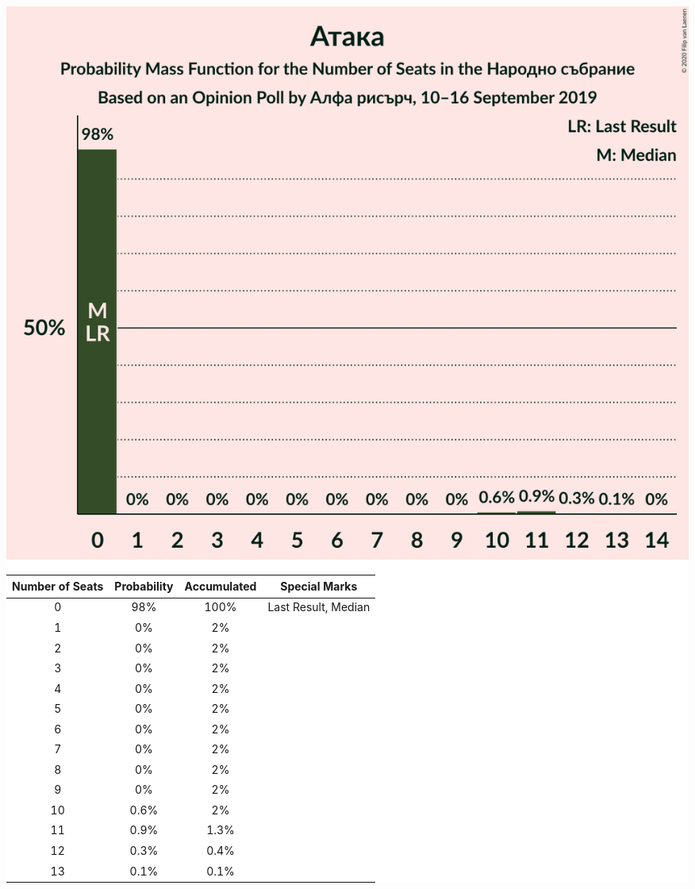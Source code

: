 ![Graph with seats probability mass function not yet produced](2019-09-16-Алфарисърч-seats-pmf-атака.png "Seats Probability Mass Function")

| Number of Seats | Probability | Accumulated | Special Marks |
|:---------------:|:-----------:|:-----------:|:-------------:|
| 0 | 98% | 100% | Last Result, Median |
| 1 | 0% | 2% |  |
| 2 | 0% | 2% |  |
| 3 | 0% | 2% |  |
| 4 | 0% | 2% |  |
| 5 | 0% | 2% |  |
| 6 | 0% | 2% |  |
| 7 | 0% | 2% |  |
| 8 | 0% | 2% |  |
| 9 | 0% | 2% |  |
| 10 | 0.6% | 2% |  |
| 11 | 0.9% | 1.3% |  |
| 12 | 0.3% | 0.4% |  |
| 13 | 0.1% | 0.1% |  |